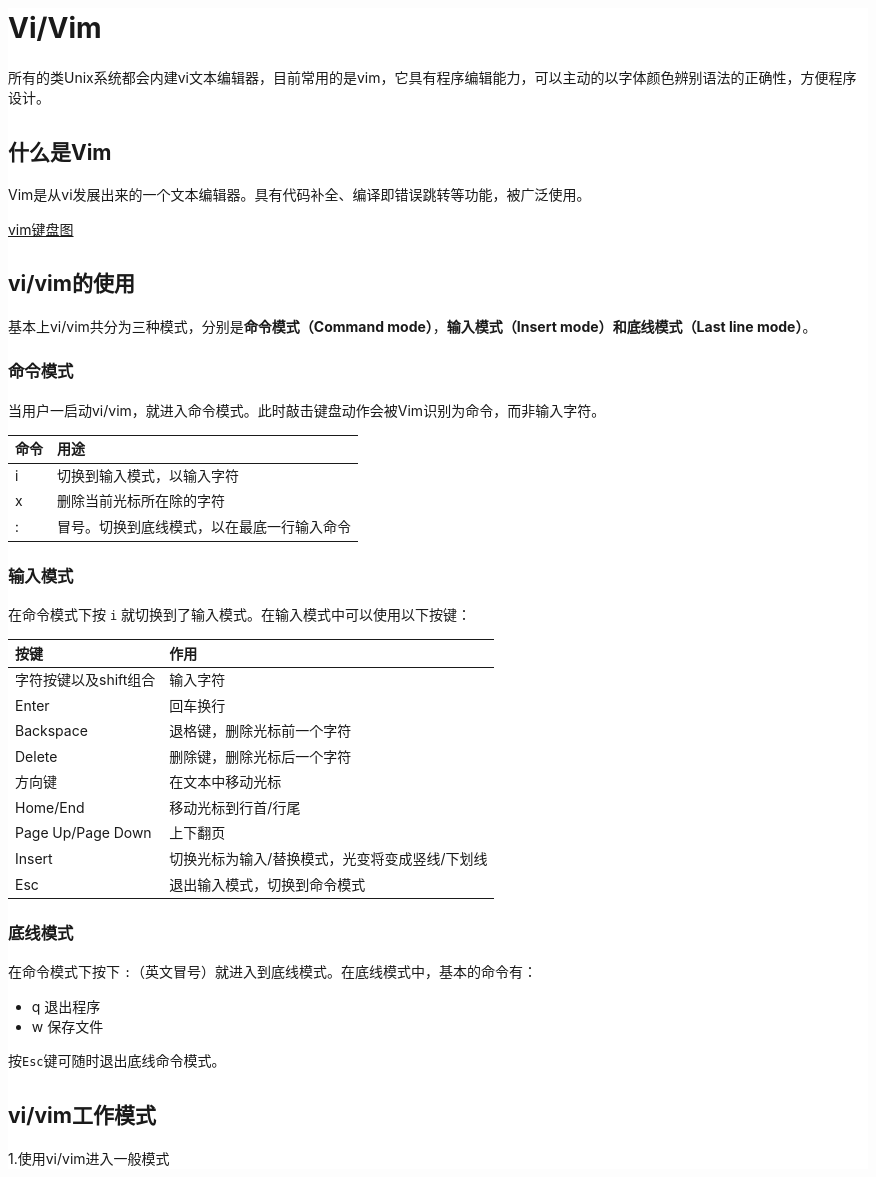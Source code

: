 # Vi/Vim

所有的类Unix系统都会内建vi文本编辑器，目前常用的是vim，它具有程序编辑能力，可以主动的以字体颜色辨别语法的正确性，方便程序设计。

## 什么是Vim

Vim是从vi发展出来的一个文本编辑器。具有代码补全、编译即错误跳转等功能，被广泛使用。

[vim键盘图]()

## vi/vim的使用

基本上vi/vim共分为三种模式，分别是**命令模式（Command mode）**，**输入模式（Insert mode）**和**底线模式（Last line mode）**。

### 命令模式

当用户一启动vi/vim，就进入命令模式。此时敲击键盘动作会被Vim识别为命令，而非输入字符。

命令 | 用途
:-|:-
i | 切换到输入模式，以输入字符
x | 删除当前光标所在除的字符
: | 冒号。切换到底线模式，以在最底一行输入命令

### 输入模式

在命令模式下按 `i` 就切换到了输入模式。在输入模式中可以使用以下按键：

按键 | 作用
:-|:-
字符按键以及shift组合 | 输入字符
Enter | 回车换行
Backspace | 退格键，删除光标前一个字符
Delete | 删除键，删除光标后一个字符
方向键 | 在文本中移动光标
Home/End | 移动光标到行首/行尾
Page Up/Page Down | 上下翻页
Insert | 切换光标为输入/替换模式，光变将变成竖线/下划线
Esc | 退出输入模式，切换到命令模式

### 底线模式

在命令模式下按下 `:`（英文冒号）就进入到底线模式。在底线模式中，基本的命令有：

- q  退出程序
- w  保存文件

按`Esc`键可随时退出底线命令模式。

## vi/vim工作模式

1.使用vi/vim进入一般模式
